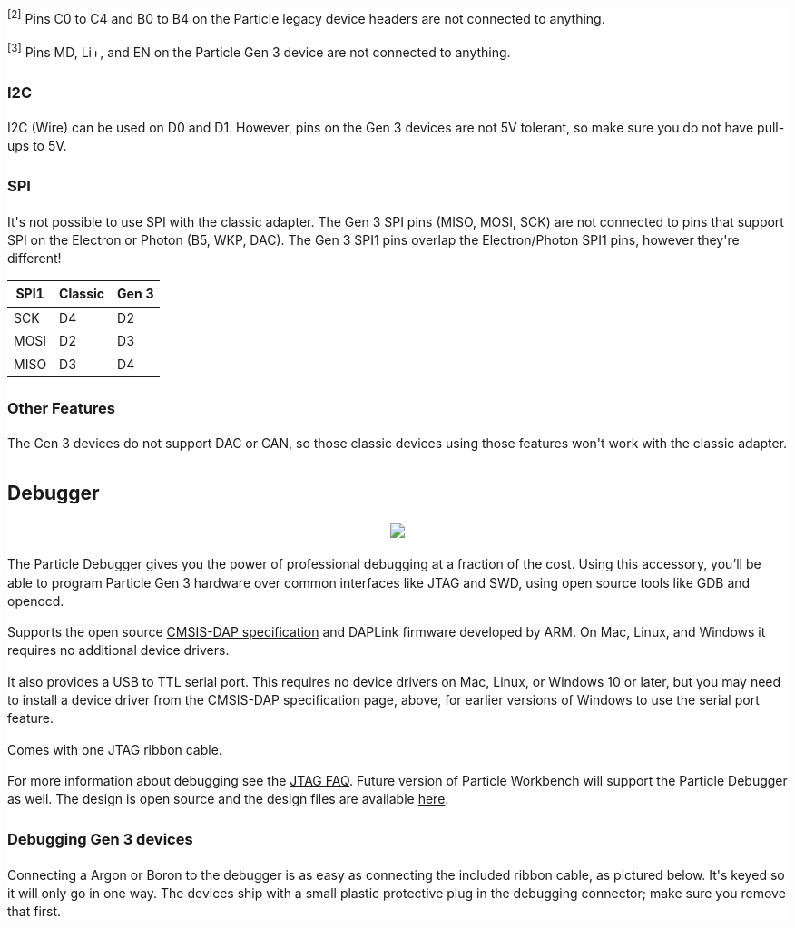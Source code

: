 <sup>[2]</sup> Pins C0 to C4 and B0 to B4 on the Particle legacy device headers are not connected to anything.

<sup>[3]</sup> Pins MD, Li+, and EN on the Particle Gen 3 device are not connected to anything.

### I2C

I2C (Wire) can be used on D0 and D1. However, pins on the Gen 3 devices are not 5V tolerant, so make sure you do not have pull-ups to 5V.

### SPI

It's not possible to use SPI with the classic adapter. The Gen 3 SPI pins (MISO, MOSI, SCK) are not connected to pins that support SPI on the Electron or Photon (B5, WKP, DAC). The Gen 3 SPI1 pins overlap the Electron/Photon SPI1 pins, however they're different!

| SPI1 | Classic | Gen 3 | 
| --- | --- | --- |
| SCK | D4 | D2 |
| MOSI | D2 | D3 |
| MISO | D3 | D4 |

### Other Features

The Gen 3 devices do not support DAC or CAN, so those classic devices using those features won't work with the classic adapter.

## Debugger

<div align=center><img src="/assets/images/accessories/debugger.png" ></div>

The Particle Debugger gives you the power of professional debugging at a fraction of the cost. Using this accessory, you’ll be able to program Particle Gen 3 hardware over common interfaces like JTAG and SWD, using open source tools like GDB and openocd.

Supports the open source [CMSIS-DAP specification](https://os.mbed.com/handbook/DAPLink) and DAPLink firmware developed by ARM. On Mac, Linux, and Windows it requires no additional device drivers. 

It also provides a USB to TTL serial port. This requires no device drivers on Mac, Linux, or Windows 10 or later, but you may need to install a device driver from the CMSIS-DAP specification page, above, for earlier versions of Windows to use the serial port feature.

Comes with one JTAG ribbon cable.

For more information about debugging see the [JTAG FAQ](https://support.particle.io/hc/en-us/articles/360039251414/). Future version of Particle Workbench will support the Particle Debugger as well. The design is open source and the design files are available [here](https://github.com/particle-iot/debugger).

### Debugging Gen 3 devices

Connecting a Argon or Boron to the debugger is as easy as connecting the included ribbon cable, as pictured below. It's keyed so it will only go in one way. The devices ship with a small plastic protective plug in the debugging connector; make sure you remove that first.
